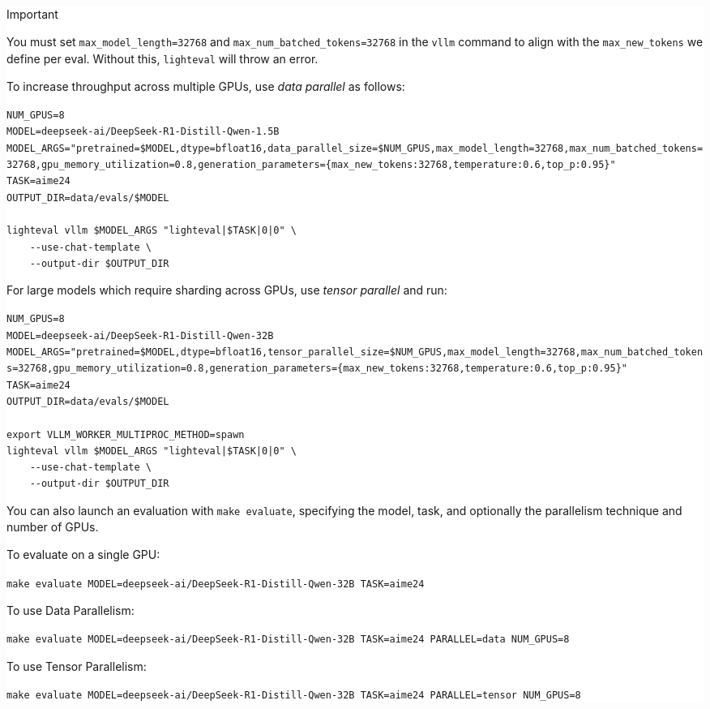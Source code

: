 > [!IMPORTANT]
> You must set `max_model_length=32768` and `max_num_batched_tokens=32768` in the `vllm` command to align with the `max_new_tokens` we define per eval. Without this, `lighteval` will throw an error.

To increase throughput across multiple GPUs, use _data parallel_ as follows:

```shell
NUM_GPUS=8
MODEL=deepseek-ai/DeepSeek-R1-Distill-Qwen-1.5B
MODEL_ARGS="pretrained=$MODEL,dtype=bfloat16,data_parallel_size=$NUM_GPUS,max_model_length=32768,max_num_batched_tokens=32768,gpu_memory_utilization=0.8,generation_parameters={max_new_tokens:32768,temperature:0.6,top_p:0.95}"
TASK=aime24
OUTPUT_DIR=data/evals/$MODEL

lighteval vllm $MODEL_ARGS "lighteval|$TASK|0|0" \
    --use-chat-template \
    --output-dir $OUTPUT_DIR
```

For large models which require sharding across GPUs, use _tensor parallel_ and run:

```shell
NUM_GPUS=8
MODEL=deepseek-ai/DeepSeek-R1-Distill-Qwen-32B
MODEL_ARGS="pretrained=$MODEL,dtype=bfloat16,tensor_parallel_size=$NUM_GPUS,max_model_length=32768,max_num_batched_tokens=32768,gpu_memory_utilization=0.8,generation_parameters={max_new_tokens:32768,temperature:0.6,top_p:0.95}"
TASK=aime24
OUTPUT_DIR=data/evals/$MODEL

export VLLM_WORKER_MULTIPROC_METHOD=spawn
lighteval vllm $MODEL_ARGS "lighteval|$TASK|0|0" \
    --use-chat-template \
    --output-dir $OUTPUT_DIR
```

You can also launch an evaluation with `make evaluate`, specifying the model, task, and optionally the parallelism technique and number of GPUs.

To evaluate on a single GPU:

```shell
make evaluate MODEL=deepseek-ai/DeepSeek-R1-Distill-Qwen-32B TASK=aime24
```

To use Data Parallelism:

```shell
make evaluate MODEL=deepseek-ai/DeepSeek-R1-Distill-Qwen-32B TASK=aime24 PARALLEL=data NUM_GPUS=8
```

To use Tensor Parallelism:

```shell
make evaluate MODEL=deepseek-ai/DeepSeek-R1-Distill-Qwen-32B TASK=aime24 PARALLEL=tensor NUM_GPUS=8
```
